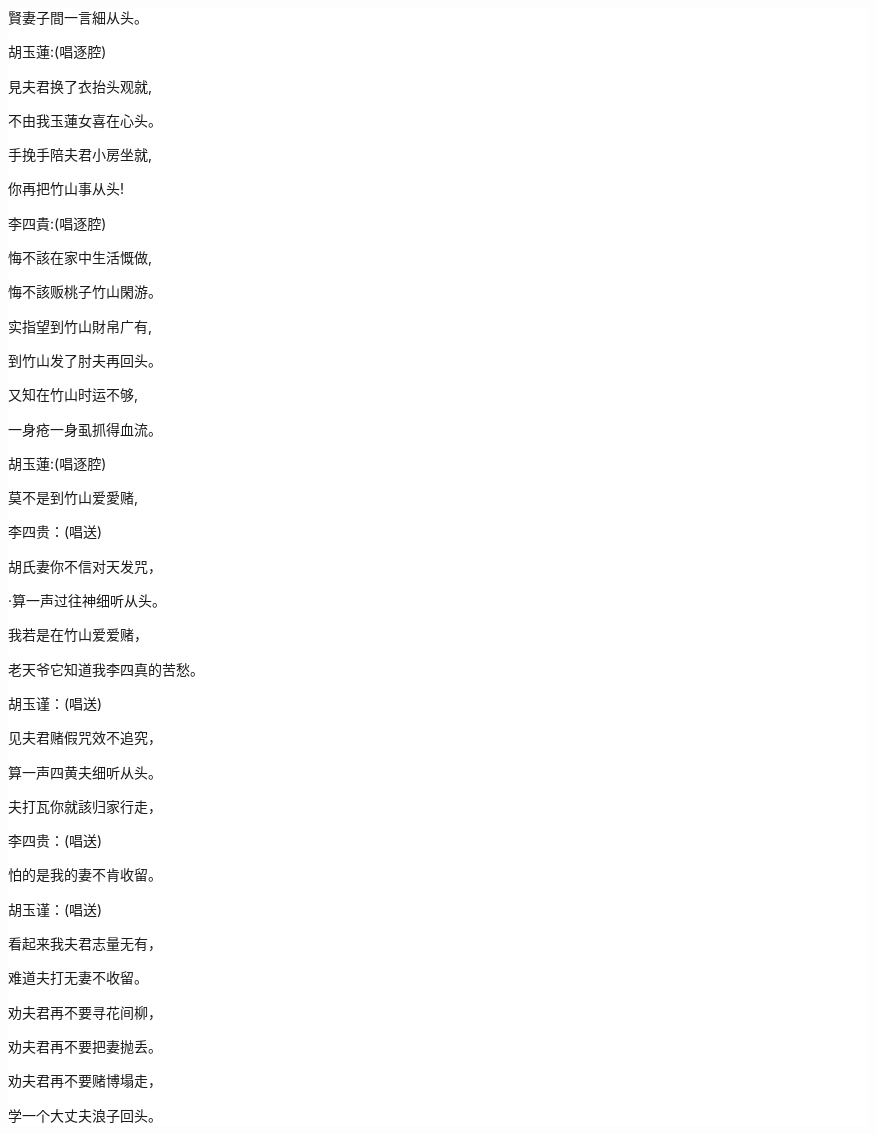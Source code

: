 賢妻子間一言細从头。

胡玉蓮:(唱逐腔)

見夫君换了衣抬头观就,

不由我玉蓮女喜在心头。

手挽手陪夫君小房坐就,

你再把竹山事从头!

李四貴:(唱逐腔)

悔不該在家中生活慨做,

悔不該贩桃子竹山閑游。

实指望到竹山財帛广有,

到竹山发了肘夫再回头。

又知在竹山时运不够,

一身疮一身虱抓得血流。

胡玉蓮:(唱逐腔)

莫不是到竹山爱愛赌,

李四贵：(唱送)

胡氏妻你不信对天发咒，

·算一声过往神细听从头。

我若是在竹山爱爱赌，

老天爷它知道我李四真的苦愁。

胡玉谨：(唱送)

见夫君赌假咒效不追究，

算一声四黄夫细听从头。

夫打瓦你就該归家行走，

李四贵：(唱送)

怕的是我的妻不肯收留。

胡玉谨：(唱送)

看起来我夫君志量无有，

难道夫打无妻不收留。

劝夫君再不要寻花间柳，

劝夫君再不要把妻抛丢。

劝夫君再不要赌博塌走，

学一个大丈夫浪子回头。
